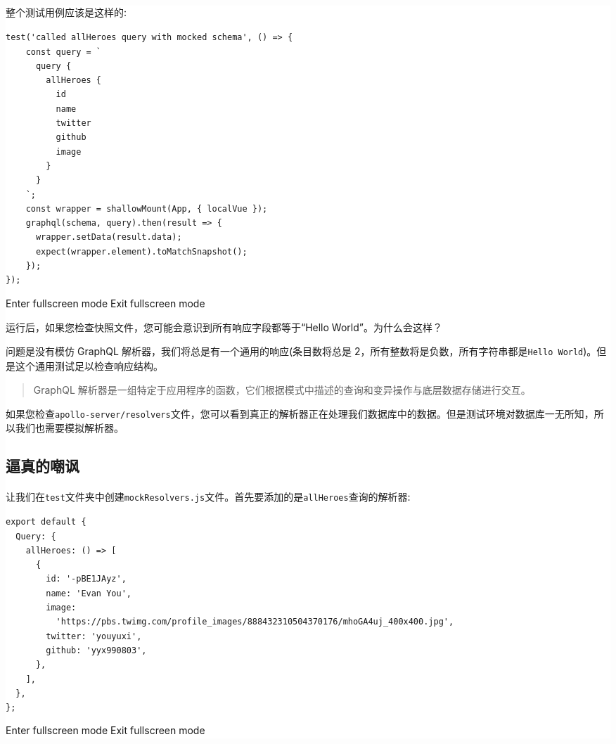 整个测试用例应该是这样的:

```
test('called allHeroes query with mocked schema', () => {
    const query = `
      query {
        allHeroes {
          id
          name
          twitter
          github
          image
        }
      }
    `;
    const wrapper = shallowMount(App, { localVue });
    graphql(schema, query).then(result => {
      wrapper.setData(result.data);
      expect(wrapper.element).toMatchSnapshot();
    });
}); 
```

Enter fullscreen mode Exit fullscreen mode

运行后，如果您检查快照文件，您可能会意识到所有响应字段都等于“Hello World”。为什么会这样？

问题是没有模仿 GraphQL 解析器，我们将总是有一个通用的响应(条目数将总是 2，所有整数将是负数，所有字符串都是`Hello World`)。但是这个通用测试足以检查响应结构。

> GraphQL 解析器是一组特定于应用程序的函数，它们根据模式中描述的查询和变异操作与底层数据存储进行交互。

如果您检查`apollo-server/resolvers`文件，您可以看到真正的解析器正在处理我们数据库中的数据。但是测试环境对数据库一无所知，所以我们也需要模拟解析器。

## 逼真的嘲讽

让我们在`test`文件夹中创建`mockResolvers.js`文件。首先要添加的是`allHeroes`查询的解析器:

```
export default {
  Query: {
    allHeroes: () => [
      {
        id: '-pBE1JAyz',
        name: 'Evan You',
        image:
          'https://pbs.twimg.com/profile_images/888432310504370176/mhoGA4uj_400x400.jpg',
        twitter: 'youyuxi',
        github: 'yyx990803',
      },
    ],
  },
}; 
```

Enter fullscreen mode Exit fullscreen mode
